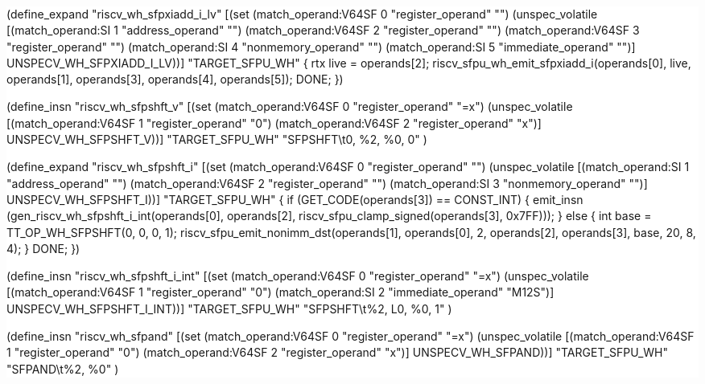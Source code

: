 (define_expand "riscv_wh_sfpxiadd_i_lv"
  [(set (match_operand:V64SF 0 "register_operand" "")
        (unspec_volatile [(match_operand:SI    1 "address_operand"   "")
                          (match_operand:V64SF 2 "register_operand"  "")
                          (match_operand:V64SF 3 "register_operand"  "")
                          (match_operand:SI    4 "nonmemory_operand" "")
                          (match_operand:SI    5 "immediate_operand" "")] UNSPECV_WH_SFPXIADD_I_LV))]
  "TARGET_SFPU_WH"
{
  rtx live = operands[2];
  riscv_sfpu_wh_emit_sfpxiadd_i(operands[0], live, operands[1], operands[3], operands[4], operands[5]);
  DONE;
})

(define_insn "riscv_wh_sfpshft_v"
  [(set (match_operand:V64SF 0 "register_operand" "=x")
        (unspec_volatile [(match_operand:V64SF 1 "register_operand"  "0")
                          (match_operand:V64SF 2 "register_operand"  "x")] UNSPECV_WH_SFPSHFT_V))]
  "TARGET_SFPU_WH"
  "SFPSHFT\t0, %2, %0, 0"
)

(define_expand "riscv_wh_sfpshft_i"
  [(set (match_operand:V64SF 0 "register_operand" "")
        (unspec_volatile [(match_operand:SI    1 "address_operand"  "")
                          (match_operand:V64SF 2 "register_operand"  "")
                          (match_operand:SI    3 "nonmemory_operand" "")] UNSPECV_WH_SFPSHFT_I))]
  "TARGET_SFPU_WH"
{
  if (GET_CODE(operands[3]) == CONST_INT) {
    emit_insn (gen_riscv_wh_sfpshft_i_int(operands[0], operands[2], riscv_sfpu_clamp_signed(operands[3], 0x7FF)));
  } else {
    int base = TT_OP_WH_SFPSHFT(0, 0, 0, 1);
    riscv_sfpu_emit_nonimm_dst(operands[1], operands[0], 2, operands[2], operands[3], base, 20, 8, 4);
  }
  DONE;
})

(define_insn "riscv_wh_sfpshft_i_int"
  [(set (match_operand:V64SF 0 "register_operand" "=x")
        (unspec_volatile [(match_operand:V64SF 1 "register_operand"  "0")
                          (match_operand:SI    2 "immediate_operand" "M12S")] UNSPECV_WH_SFPSHFT_I_INT))]
  "TARGET_SFPU_WH"
  "SFPSHFT\t%2, L0, %0, 1"
)

(define_insn "riscv_wh_sfpand"
  [(set (match_operand:V64SF 0 "register_operand" "=x")
        (unspec_volatile [(match_operand:V64SF 1 "register_operand"  "0")
                          (match_operand:V64SF 2 "register_operand"  "x")] UNSPECV_WH_SFPAND))]
  "TARGET_SFPU_WH"
  "SFPAND\t%2, %0"
)

